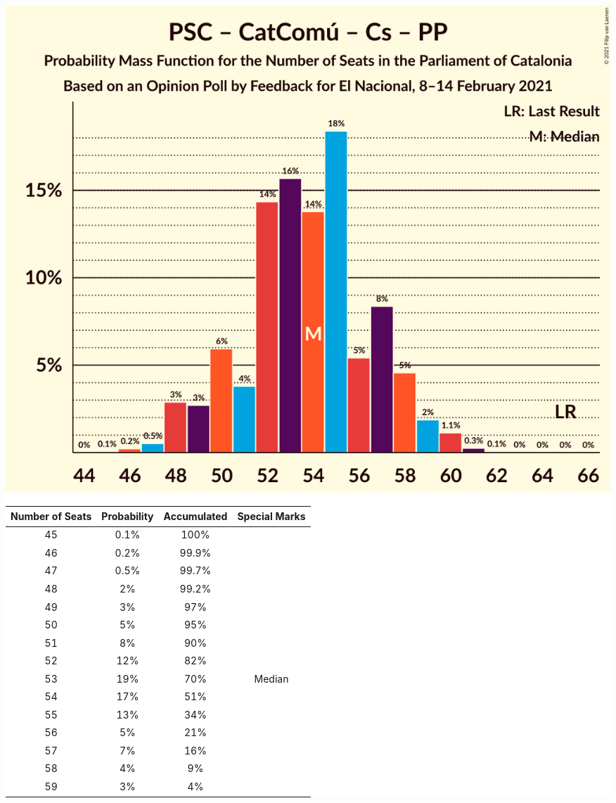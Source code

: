 ![Graph with seats probability mass function not yet produced](2021-02-14-Feedback-coalitions-seats-pmf-psc–catcomú–cs–pp.png "Seats Probability Mass Function")

| Number of Seats | Probability | Accumulated | Special Marks |
|:---------------:|:-----------:|:-----------:|:-------------:|
| 45 | 0.1% | 100% |  |
| 46 | 0.2% | 99.9% |  |
| 47 | 0.5% | 99.7% |  |
| 48 | 2% | 99.2% |  |
| 49 | 3% | 97% |  |
| 50 | 5% | 95% |  |
| 51 | 8% | 90% |  |
| 52 | 12% | 82% |  |
| 53 | 19% | 70% | Median |
| 54 | 17% | 51% |  |
| 55 | 13% | 34% |  |
| 56 | 5% | 21% |  |
| 57 | 7% | 16% |  |
| 58 | 4% | 9% |  |
| 59 | 3% | 4% |  |